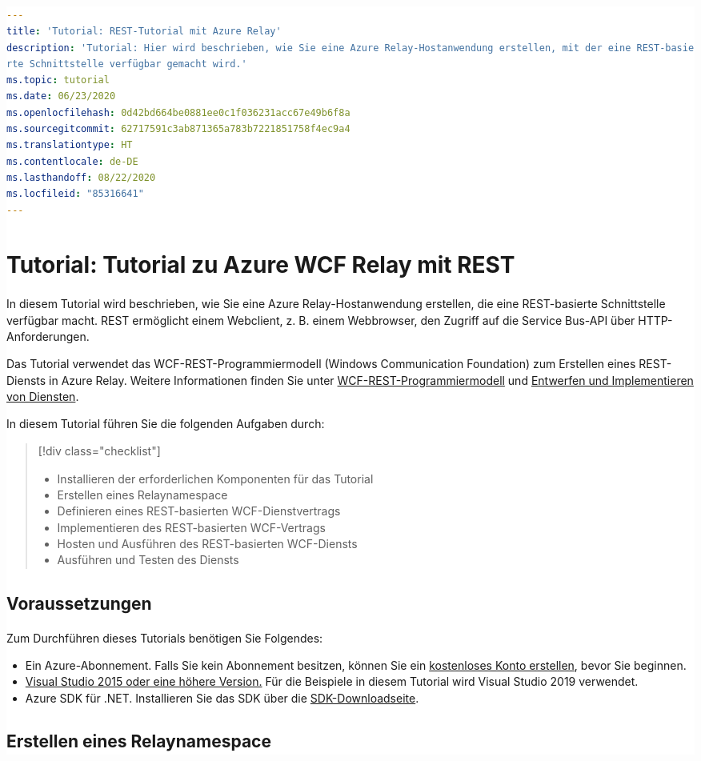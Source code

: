 ```yaml
---
title: 'Tutorial: REST-Tutorial mit Azure Relay'
description: 'Tutorial: Hier wird beschrieben, wie Sie eine Azure Relay-Hostanwendung erstellen, mit der eine REST-basierte Schnittstelle verfügbar gemacht wird.'
ms.topic: tutorial
ms.date: 06/23/2020
ms.openlocfilehash: 0d42bd664be0881ee0c1f036231acc67e49b6f8a
ms.sourcegitcommit: 62717591c3ab871365a783b7221851758f4ec9a4
ms.translationtype: HT
ms.contentlocale: de-DE
ms.lasthandoff: 08/22/2020
ms.locfileid: "85316641"
---
```

# <a name="tutorial-azure-wcf-relay-rest-tutorial"></a>Tutorial: Tutorial zu Azure WCF Relay mit REST

In diesem Tutorial wird beschrieben, wie Sie eine Azure Relay-Hostanwendung erstellen, die eine REST-basierte Schnittstelle verfügbar macht. REST ermöglicht einem Webclient, z. B. einem Webbrowser, den Zugriff auf die Service Bus-API über HTTP-Anforderungen.

Das Tutorial verwendet das WCF-REST-Programmiermodell (Windows Communication Foundation) zum Erstellen eines REST-Diensts in Azure Relay. Weitere Informationen finden Sie unter [WCF-REST-Programmiermodell](/dotnet/framework/wcf/feature-details/wcf-web-http-programming-model) und [Entwerfen und Implementieren von Diensten](/dotnet/framework/wcf/designing-and-implementing-services).

In diesem Tutorial führen Sie die folgenden Aufgaben durch:

> [!div class="checklist"]
>
> * Installieren der erforderlichen Komponenten für das Tutorial
> * Erstellen eines Relaynamespace
> * Definieren eines REST-basierten WCF-Dienstvertrags
> * Implementieren des REST-basierten WCF-Vertrags
> * Hosten und Ausführen des REST-basierten WCF-Diensts
> * Ausführen und Testen des Diensts

## <a name="prerequisites"></a>Voraussetzungen

Zum Durchführen dieses Tutorials benötigen Sie Folgendes:

* Ein Azure-Abonnement. Falls Sie kein Abonnement besitzen, können Sie ein [kostenloses Konto erstellen](https://azure.microsoft.com/free/), bevor Sie beginnen.
* [Visual Studio 2015 oder eine höhere Version.](https://www.visualstudio.com) Für die Beispiele in diesem Tutorial wird Visual Studio 2019 verwendet.
* Azure SDK für .NET. Installieren Sie das SDK über die [SDK-Downloadseite](https://azure.microsoft.com/downloads/).

## <a name="create-a-relay-namespace"></a>Erstellen eines Relaynamespace


[Azure portal]: https://portal.azure.com